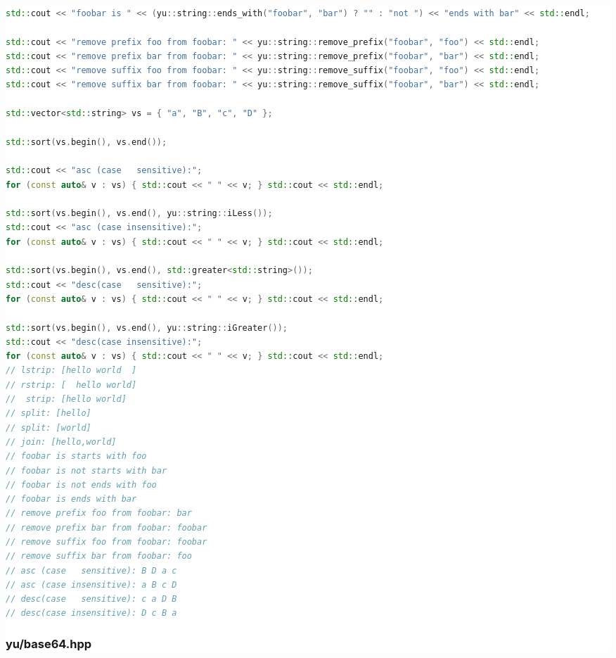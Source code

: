 ```cpp
std::cout << "foobar is " << (yu::string::ends_with("foobar", "bar") ? "" : "not ") << "ends with bar" << std::endl;

std::cout << "remove prefix foo from foobar: " << yu::string::remove_prefix("foobar", "foo") << std::endl;
std::cout << "remove prefix bar from foobar: " << yu::string::remove_prefix("foobar", "bar") << std::endl;
std::cout << "remove suffix foo from foobar: " << yu::string::remove_suffix("foobar", "foo") << std::endl;
std::cout << "remove suffix bar from foobar: " << yu::string::remove_suffix("foobar", "bar") << std::endl;

std::vector<std::string> vs = { "a", "B", "c", "D" };

std::sort(vs.begin(), vs.end());

std::cout << "asc (case   sensitive):";
for (const auto& v : vs) { std::cout << " " << v; } std::cout << std::endl;

std::sort(vs.begin(), vs.end(), yu::string::iLess());
std::cout << "asc (case insensitive):";
for (const auto& v : vs) { std::cout << " " << v; } std::cout << std::endl;

std::sort(vs.begin(), vs.end(), std::greater<std::string>());
std::cout << "desc(case   sensitive):";
for (const auto& v : vs) { std::cout << " " << v; } std::cout << std::endl;

std::sort(vs.begin(), vs.end(), yu::string::iGreater());
std::cout << "desc(case insensitive):";
for (const auto& v : vs) { std::cout << " " << v; } std::cout << std::endl;
// lstrip: [hello world  ]
// rstrip: [  hello world]
//  strip: [hello world]
// split: [hello]
// split: [world]
// join: [hello,world]
// foobar is starts with foo
// foobar is not starts with bar
// foobar is not ends with foo
// foobar is ends with bar
// remove prefix foo from foobar: bar
// remove prefix bar from foobar: foobar
// remove suffix foo from foobar: foobar
// remove suffix bar from foobar: foo
// asc (case   sensitive): B D a c
// asc (case insensitive): a B c D
// desc(case   sensitive): c a D B
// desc(case insensitive): D c B a
```

### yu/base64.hpp
